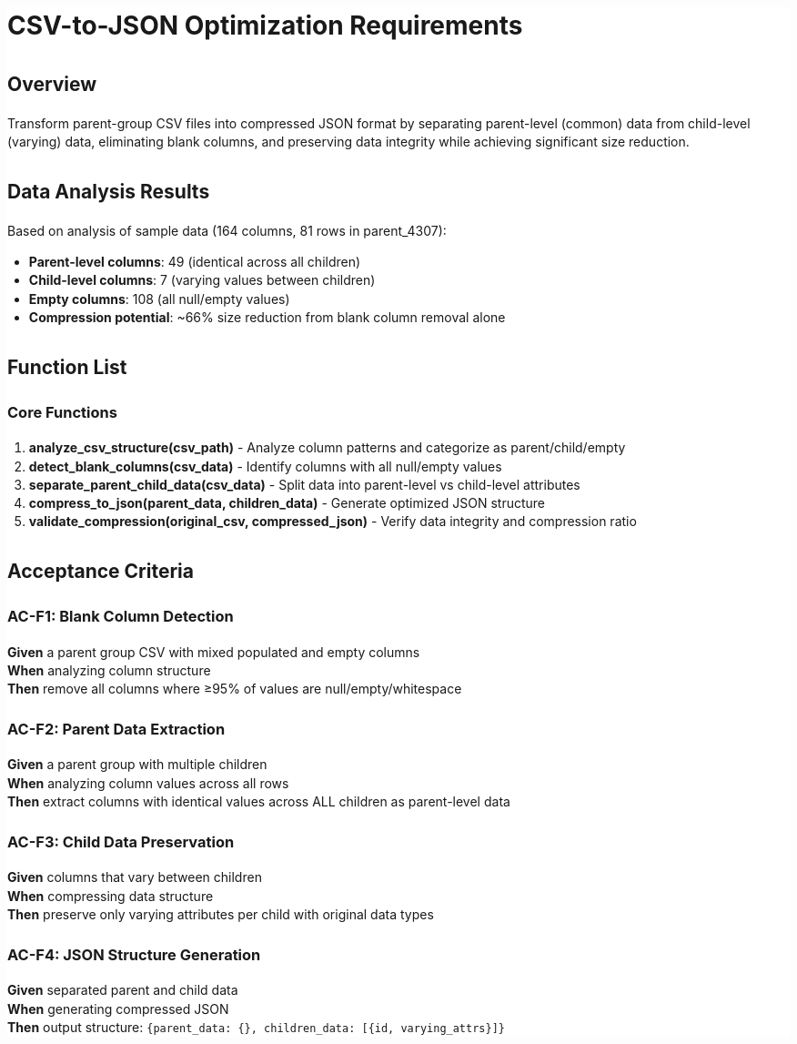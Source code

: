 # CSV-to-JSON Optimization Requirements

## Overview

Transform parent-group CSV files into compressed JSON format by separating parent-level (common) data from child-level (varying) data, eliminating blank columns, and preserving data integrity while achieving significant size reduction.

## Data Analysis Results

Based on analysis of sample data (164 columns, 81 rows in parent_4307):
- **Parent-level columns**: 49 (identical across all children)
- **Child-level columns**: 7 (varying values between children)
- **Empty columns**: 108 (all null/empty values)
- **Compression potential**: ~66% size reduction from blank column removal alone

## Function List

### Core Functions

1. **analyze_csv_structure(csv_path)** - Analyze column patterns and categorize as parent/child/empty
2. **detect_blank_columns(csv_data)** - Identify columns with all null/empty values
3. **separate_parent_child_data(csv_data)** - Split data into parent-level vs child-level attributes  
4. **compress_to_json(parent_data, children_data)** - Generate optimized JSON structure
5. **validate_compression(original_csv, compressed_json)** - Verify data integrity and compression ratio

## Acceptance Criteria

### AC-F1: Blank Column Detection
**Given** a parent group CSV with mixed populated and empty columns  
**When** analyzing column structure  
**Then** remove all columns where ≥95% of values are null/empty/whitespace  

### AC-F2: Parent Data Extraction  
**Given** a parent group with multiple children  
**When** analyzing column values across all rows  
**Then** extract columns with identical values across ALL children as parent-level data

### AC-F3: Child Data Preservation
**Given** columns that vary between children  
**When** compressing data structure  
**Then** preserve only varying attributes per child with original data types

### AC-F4: JSON Structure Generation
**Given** separated parent and child data  
**When** generating compressed JSON  
**Then** output structure: `{parent_data: {}, children_data: [{id, varying_attrs}]}`
